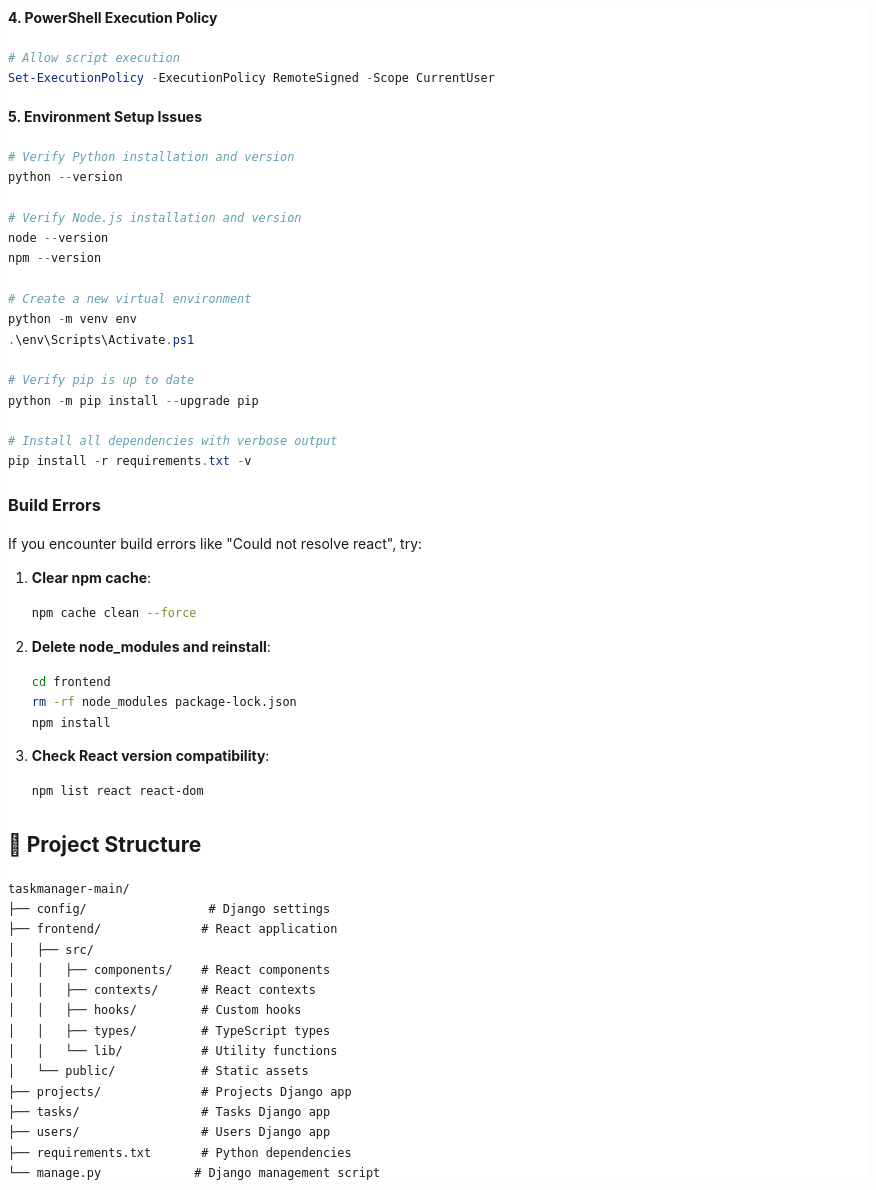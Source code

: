 #### 4. PowerShell Execution Policy
```powershell
# Allow script execution
Set-ExecutionPolicy -ExecutionPolicy RemoteSigned -Scope CurrentUser
```

#### 5. Environment Setup Issues
```powershell
# Verify Python installation and version
python --version

# Verify Node.js installation and version
node --version
npm --version

# Create a new virtual environment
python -m venv env
.\env\Scripts\Activate.ps1

# Verify pip is up to date
python -m pip install --upgrade pip

# Install all dependencies with verbose output
pip install -r requirements.txt -v
```

### Build Errors

If you encounter build errors like "Could not resolve react", try:

1. **Clear npm cache**:
   ```bash
   npm cache clean --force
   ```

2. **Delete node_modules and reinstall**:
   ```bash
   cd frontend
   rm -rf node_modules package-lock.json
   npm install
   ```

3. **Check React version compatibility**:
   ```bash
   npm list react react-dom
   ```

## 📁 Project Structure

```
taskmanager-main/
├── config/                 # Django settings
├── frontend/              # React application
│   ├── src/
│   │   ├── components/    # React components
│   │   ├── contexts/      # React contexts
│   │   ├── hooks/         # Custom hooks
│   │   ├── types/         # TypeScript types
│   │   └── lib/           # Utility functions
│   └── public/            # Static assets
├── projects/              # Projects Django app
├── tasks/                 # Tasks Django app
├── users/                 # Users Django app
├── requirements.txt       # Python dependencies
└── manage.py             # Django management script
```

